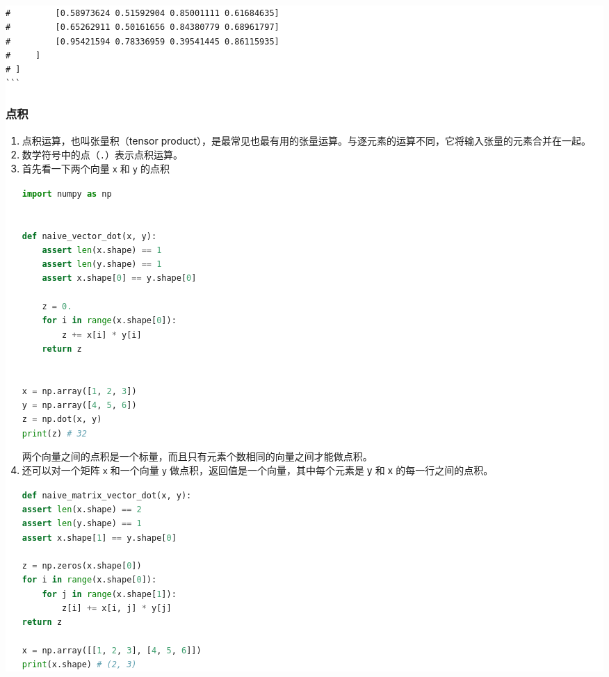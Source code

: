     #         [0.58973624 0.51592904 0.85001111 0.61684635]
    #         [0.65262911 0.50161656 0.84380779 0.68961797]
    #         [0.95421594 0.78336959 0.39541445 0.86115935]
    #     ]
    # ]
    ```

### 点积
1. 点积运算，也叫张量积（tensor product），是最常见也最有用的张量运算。与逐元素的运算不同，它将输入张量的元素合并在一起。
2. 数学符号中的点（`.`）表示点积运算。
3. 首先看一下两个向量 `x` 和 `y` 的点积
    ```py
    import numpy as np


    def naive_vector_dot(x, y):
        assert len(x.shape) == 1
        assert len(y.shape) == 1
        assert x.shape[0] == y.shape[0]

        z = 0.
        for i in range(x.shape[0]):
            z += x[i] * y[i]
        return z


    x = np.array([1, 2, 3])    
    y = np.array([4, 5, 6])    
    z = np.dot(x, y)
    print(z) # 32
    ```
    两个向量之间的点积是一个标量，而且只有元素个数相同的向量之间才能做点积。
4. 还可以对一个矩阵 `x` 和一个向量 `y` 做点积，返回值是一个向量，其中每个元素是 y 和 x 的每一行之间的点积。
    ```py
    def naive_matrix_vector_dot(x, y):
    assert len(x.shape) == 2
    assert len(y.shape) == 1
    assert x.shape[1] == y.shape[0]

    z = np.zeros(x.shape[0])
    for i in range(x.shape[0]):
        for j in range(x.shape[1]):
            z[i] += x[i, j] * y[j]
    return z

    x = np.array([[1, 2, 3], [4, 5, 6]])
    print(x.shape) # (2, 3)
